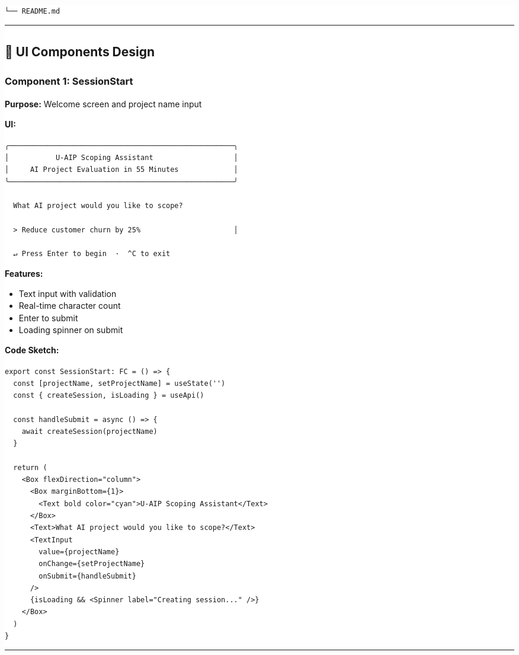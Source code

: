 ```
└── README.md
```

---

## 🎨 UI Components Design

### Component 1: SessionStart

**Purpose:** Welcome screen and project name input

**UI:**
```
╭─────────────────────────────────────────────────────╮
│           U-AIP Scoping Assistant                   │
│     AI Project Evaluation in 55 Minutes             │
╰─────────────────────────────────────────────────────╯

  What AI project would you like to scope?

  > Reduce customer churn by 25%                      │

  ↵ Press Enter to begin  ·  ^C to exit
```

**Features:**
- Text input with validation
- Real-time character count
- Enter to submit
- Loading spinner on submit

**Code Sketch:**
```tsx
export const SessionStart: FC = () => {
  const [projectName, setProjectName] = useState('')
  const { createSession, isLoading } = useApi()

  const handleSubmit = async () => {
    await createSession(projectName)
  }

  return (
    <Box flexDirection="column">
      <Box marginBottom={1}>
        <Text bold color="cyan">U-AIP Scoping Assistant</Text>
      </Box>
      <Text>What AI project would you like to scope?</Text>
      <TextInput
        value={projectName}
        onChange={setProjectName}
        onSubmit={handleSubmit}
      />
      {isLoading && <Spinner label="Creating session..." />}
    </Box>
  )
}
```

---